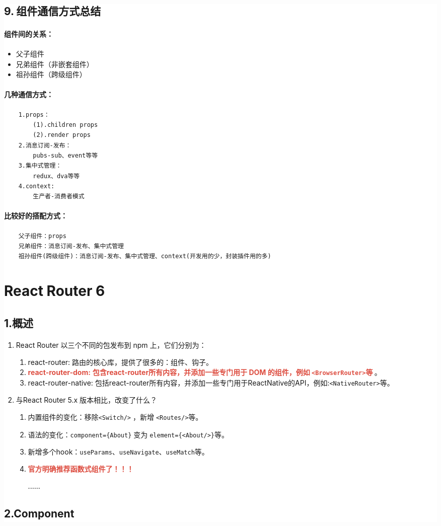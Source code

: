 

## 9. 组件通信方式总结

#### 组件间的关系：

- 父子组件
- 兄弟组件（非嵌套组件）
- 祖孙组件（跨级组件）



#### 几种通信方式：

		1.props：
			(1).children props
			(2).render props
		2.消息订阅-发布：
			pubs-sub、event等等
		3.集中式管理：
			redux、dva等等
		4.context:
			生产者-消费者模式

#### 比较好的搭配方式：

		父子组件：props
		兄弟组件：消息订阅-发布、集中式管理
		祖孙组件(跨级组件)：消息订阅-发布、集中式管理、context(开发用的少，封装插件用的多)



# React Router 6

## 1.概述

1. React Router 以三个不同的包发布到 npm 上，它们分别为：

   1. react-router: 路由的核心库，提供了很多的：组件、钩子。
   2. <strong style="color:#dd4d40">**react-router-dom:**</strong > <strong style="color:#dd4d40">包含react-router所有内容，并添加一些专门用于 DOM 的组件，例如 `<BrowserRouter>`等 </strong>。
   3. react-router-native: 包括react-router所有内容，并添加一些专门用于ReactNative的API，例如:`<NativeRouter>`等。

2. 与React Router 5.x 版本相比，改变了什么？

   1. 内置组件的变化：移除`<Switch/>` ，新增 `<Routes/>`等。

   2. 语法的变化：`component={About}` 变为 `element={<About/>}`等。

   3. 新增多个hook：`useParams`、`useNavigate`、`useMatch`等。

   4. <strong style="color:#dd4d40">官方明确推荐函数式组件了！！！</strong>

      ......

## 2.Component
